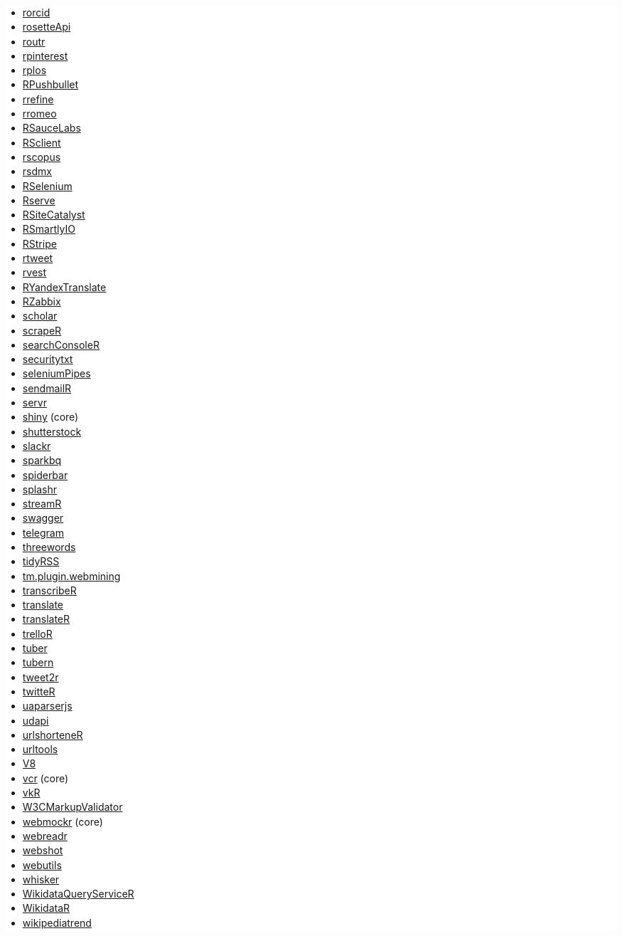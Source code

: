   - [rorcid](https://cran.rstudio.com/web/packages/rorcid/index.html)
  - [rosetteApi](https://cran.rstudio.com/web/packages/rosetteApi/index.html)
  - [routr](https://cran.rstudio.com/web/packages/routr/index.html)
  - [rpinterest](https://cran.rstudio.com/web/packages/rpinterest/index.html)
  - [rplos](https://cran.rstudio.com/web/packages/rplos/index.html)
  - [RPushbullet](https://cran.rstudio.com/web/packages/RPushbullet/index.html)
  - [rrefine](https://cran.rstudio.com/web/packages/rrefine/index.html)
  - [rromeo](https://cran.rstudio.com/web/packages/rromeo/index.html)
  - [RSauceLabs](https://cran.rstudio.com/web/packages/RSauceLabs/index.html)
  - [RSclient](https://cran.rstudio.com/web/packages/RSclient/index.html)
  - [rscopus](https://cran.rstudio.com/web/packages/rscopus/index.html)
  - [rsdmx](https://cran.rstudio.com/web/packages/rsdmx/index.html)
  - [RSelenium](https://cran.rstudio.com/web/packages/RSelenium/index.html)
  - [Rserve](https://cran.rstudio.com/web/packages/Rserve/index.html)
  - [RSiteCatalyst](https://cran.rstudio.com/web/packages/RSiteCatalyst/index.html)
  - [RSmartlyIO](https://cran.rstudio.com/web/packages/RSmartlyIO/index.html)
  - [RStripe](https://cran.rstudio.com/web/packages/RStripe/index.html)
  - [rtweet](https://cran.rstudio.com/web/packages/rtweet/index.html)
  - [rvest](https://cran.rstudio.com/web/packages/rvest/index.html)
  - [RYandexTranslate](https://cran.rstudio.com/web/packages/RYandexTranslate/index.html)
  - [RZabbix](https://cran.rstudio.com/web/packages/RZabbix/index.html)
  - [scholar](https://cran.rstudio.com/web/packages/scholar/index.html)
  - [scrapeR](https://cran.rstudio.com/web/packages/scrapeR/index.html)
  - [searchConsoleR](https://cran.rstudio.com/web/packages/searchConsoleR/index.html)
  - [securitytxt](https://cran.rstudio.com/web/packages/securitytxt/index.html)
  - [seleniumPipes](https://cran.rstudio.com/web/packages/seleniumPipes/index.html)
  - [sendmailR](https://cran.rstudio.com/web/packages/sendmailR/index.html)
  - [servr](https://cran.rstudio.com/web/packages/servr/index.html)
  - [shiny](https://cran.rstudio.com/web/packages/shiny/index.html) (core)
  - [shutterstock](https://cran.rstudio.com/web/packages/shutterstock/index.html)
  - [slackr](https://cran.rstudio.com/web/packages/slackr/index.html)
  - [sparkbq](https://cran.rstudio.com/web/packages/sparkbq/index.html)
  - [spiderbar](https://cran.rstudio.com/web/packages/spiderbar/index.html)
  - [splashr](https://cran.rstudio.com/web/packages/splashr/index.html)
  - [streamR](https://cran.rstudio.com/web/packages/streamR/index.html)
  - [swagger](https://cran.rstudio.com/web/packages/swagger/index.html)
  - [telegram](https://cran.rstudio.com/web/packages/telegram/index.html)
  - [threewords](https://cran.rstudio.com/web/packages/threewords/index.html)
  - [tidyRSS](https://cran.rstudio.com/web/packages/tidyRSS/index.html)
  - [tm.plugin.webmining](https://cran.rstudio.com/web/packages/tm.plugin.webmining/index.html)
  - [transcribeR](https://cran.rstudio.com/web/packages/transcribeR/index.html)
  - [translate](https://cran.rstudio.com/web/packages/translate/index.html)
  - [translateR](https://cran.rstudio.com/web/packages/translateR/index.html)
  - [trelloR](https://cran.rstudio.com/web/packages/trelloR/index.html)
  - [tuber](https://cran.rstudio.com/web/packages/tuber/index.html)
  - [tubern](https://cran.rstudio.com/web/packages/tubern/index.html)
  - [tweet2r](https://cran.rstudio.com/web/packages/tweet2r/index.html)
  - [twitteR](https://cran.rstudio.com/web/packages/twitteR/index.html)
  - [uaparserjs](https://cran.rstudio.com/web/packages/uaparserjs/index.html)
  - [udapi](https://cran.rstudio.com/web/packages/udapi/index.html)
  - [urlshorteneR](https://cran.rstudio.com/web/packages/urlshorteneR/index.html)
  - [urltools](https://cran.rstudio.com/web/packages/urltools/index.html)
  - [V8](https://cran.rstudio.com/web/packages/V8/index.html)
  - [vcr](https://cran.rstudio.com/web/packages/vcr/index.html) (core)
  - [vkR](https://cran.rstudio.com/web/packages/vkR/index.html)
  - [W3CMarkupValidator](https://cran.rstudio.com/web/packages/W3CMarkupValidator/index.html)
  - [webmockr](https://cran.rstudio.com/web/packages/webmockr/index.html) (core)
  - [webreadr](https://cran.rstudio.com/web/packages/webreadr/index.html)
  - [webshot](https://cran.rstudio.com/web/packages/webshot/index.html)
  - [webutils](https://cran.rstudio.com/web/packages/webutils/index.html)
  - [whisker](https://cran.rstudio.com/web/packages/whisker/index.html)
  - [WikidataQueryServiceR](https://cran.rstudio.com/web/packages/WikidataQueryServiceR/index.html)
  - [WikidataR](https://cran.rstudio.com/web/packages/WikidataR/index.html)
  - [wikipediatrend](https://cran.rstudio.com/web/packages/wikipediatrend/index.html)